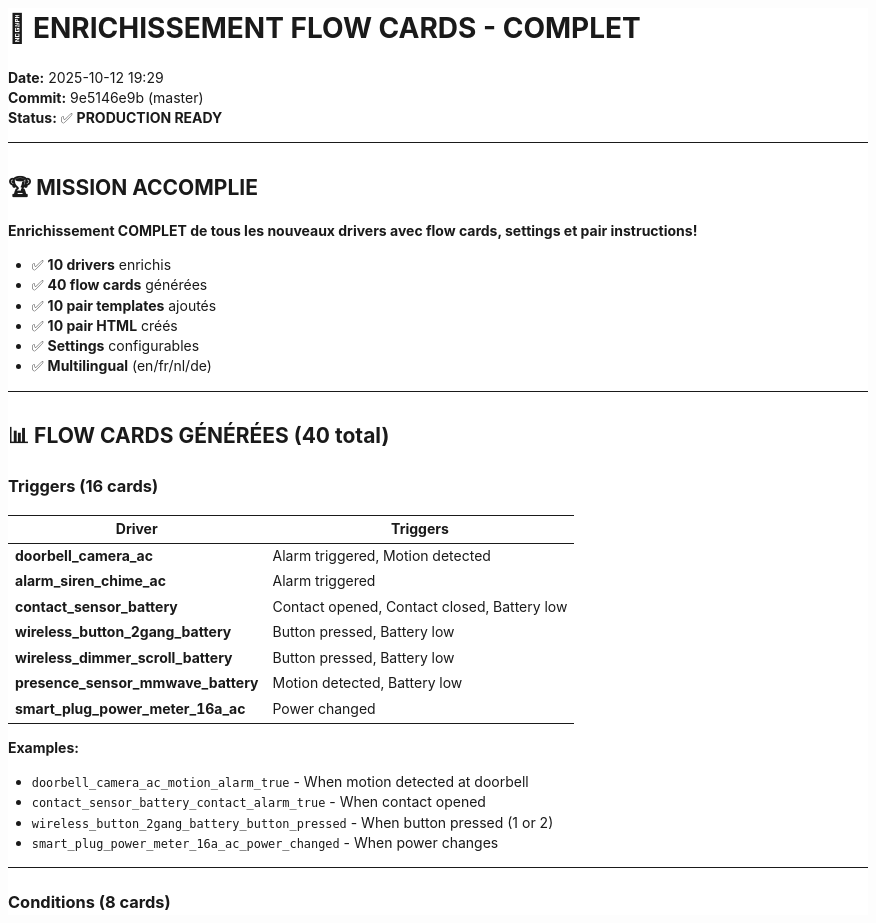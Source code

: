 # 🎴 ENRICHISSEMENT FLOW CARDS - COMPLET

**Date:** 2025-10-12 19:29  
**Commit:** 9e5146e9b (master)  
**Status:** ✅ **PRODUCTION READY**

---

## 🏆 MISSION ACCOMPLIE

**Enrichissement COMPLET de tous les nouveaux drivers avec flow cards, settings et pair instructions!**

- ✅ **10 drivers** enrichis
- ✅ **40 flow cards** générées
- ✅ **10 pair templates** ajoutés
- ✅ **10 pair HTML** créés
- ✅ **Settings** configurables
- ✅ **Multilingual** (en/fr/nl/de)

---

## 📊 FLOW CARDS GÉNÉRÉES (40 total)

### Triggers (16 cards)

| Driver | Triggers |
|--------|----------|
| **doorbell_camera_ac** | Alarm triggered, Motion detected |
| **alarm_siren_chime_ac** | Alarm triggered |
| **contact_sensor_battery** | Contact opened, Contact closed, Battery low |
| **wireless_button_2gang_battery** | Button pressed, Battery low |
| **wireless_dimmer_scroll_battery** | Button pressed, Battery low |
| **presence_sensor_mmwave_battery** | Motion detected, Battery low |
| **smart_plug_power_meter_16a_ac** | Power changed |

**Examples:**
- `doorbell_camera_ac_motion_alarm_true` - When motion detected at doorbell
- `contact_sensor_battery_contact_alarm_true` - When contact opened
- `wireless_button_2gang_battery_button_pressed` - When button pressed (1 or 2)
- `smart_plug_power_meter_16a_ac_power_changed` - When power changes

---

### Conditions (8 cards)
